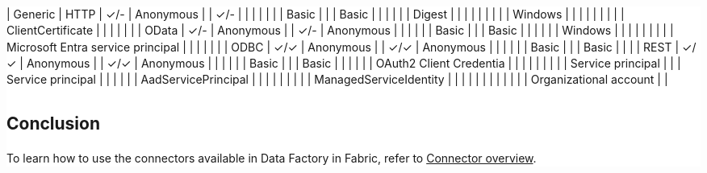| Generic      | HTTP               | ✓/-                | Anonymous             |                        | ✓/-                   |                          |                          |
|              |                    |                     | Basic                 |                        |                        | Basic                   |                          |
|              |                    |                     | Digest                |                        |                        |                          |                          |
|              |                    |                     | Windows                |                        |                        |                          |                          |
|              |                    |                     | ClientCertificate     |                        |                        |                          |                          |
|              | OData              | ✓/-                | Anonymous             |                        | ✓/-                   | Anonymous               |                          |
|              |                    |                     | Basic                 |                        |                        | Basic                   |                          |
|              |                    |                     | Windows                |                        |                        |                          |                          |
|              |                    |                     | Microsoft Entra service principal |                        |                        |                          |                          |
|              | ODBC               | ✓/✓                | Anonymous             |                        | ✓/✓                   | Anonymous               |                          |
|              |                    |                     | Basic                 |                        |                        | Basic                   |                          |
|              | REST               | ✓/✓                | Anonymous             |                        | ✓/✓                   | Anonymous               |                          |
|              |                    |                     | Basic                 |                        |                        | Basic                   |                          |
|              |                    |                     | OAuth2 Client Credentia |                        |                        |                          |                          |
|              |                    |                     | Service principal     |                        |                        | Service principal       |                          |
|              |                    |                     | AadServicePrincipal   |                        |                        |                          |                          |
|              |                    |                     | ManagedServiceIdentity |                        |                        |                          |                          |
|              |                    |                     |                        |                        |                        | Organizational account  |                          |


## Conclusion

To learn how to use the connectors available in Data Factory in Fabric, refer to [Connector overview](connector-overview.md).
